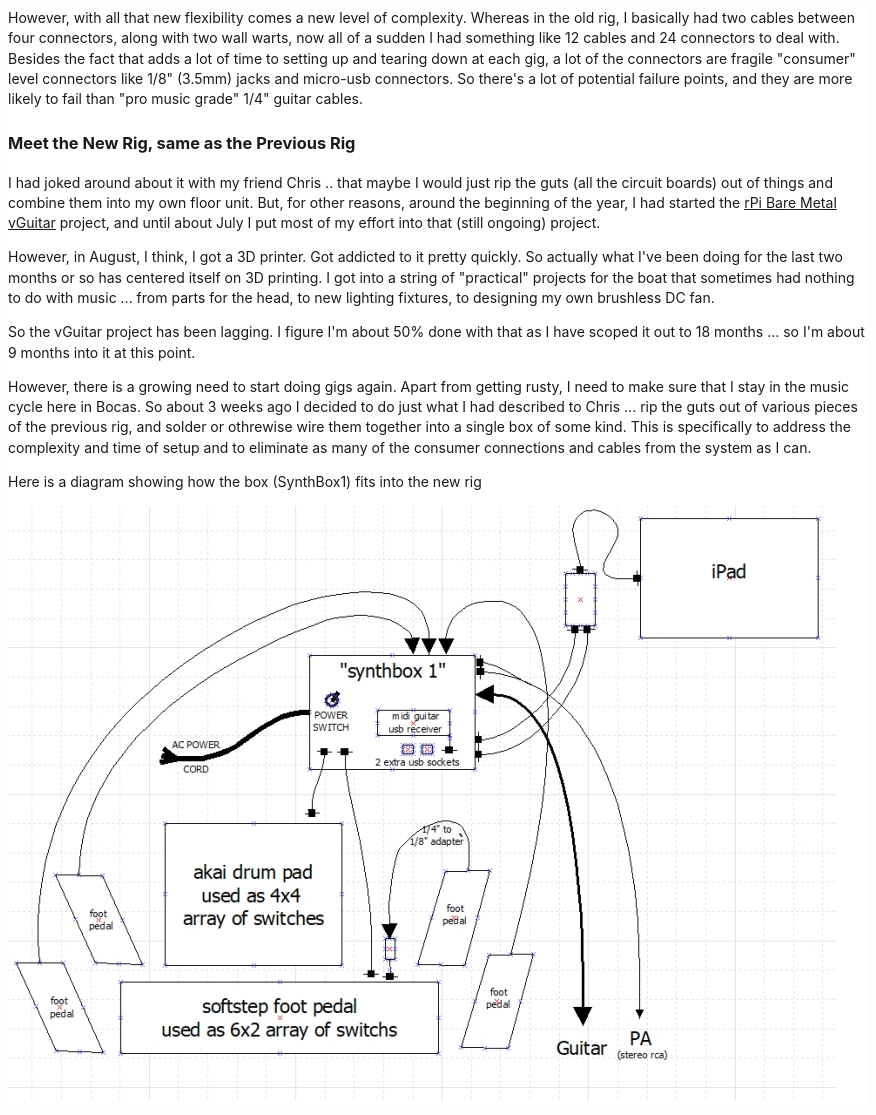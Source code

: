 However, with all that new flexibility comes a new level of complexity.   Whereas in the old rig, I basically had two cables between four connectors, along with two wall warts, now all of a sudden I had something like 12 cables and 24 connectors to deal with.  Besides the fact that adds a lot of time to setting up and tearing down at each gig, a lot of the connectors are fragile "consumer" level connectors like 1/8" (3.5mm) jacks and micro-usb connectors.  So there's a lot of potential failure points, and they are more likely to fail than "pro music grade" 1/4" guitar cables.


### Meet the New Rig, same as the Previous Rig

I had joked around about it with my friend Chris .. that maybe I would just rip the guts (all the circuit boards) out of things and combine them into my own floor unit.  But, for other reasons, around the beginning of the year, I had started the [rPi Bare Metal vGuitar](https://hackaday.io/project/165696-rpi-bare-metal-vguitar-rig) project, and until about July I put most of my effort into that (still ongoing) project.

However, in August, I think, I got a 3D printer. Got addicted to it pretty quickly.  So actually what I've been doing for the last two months or so has centered itself on 3D printing.  I got into a string of "practical" projects for the boat that sometimes had nothing to do with music ... from parts for the head, to new lighting fixtures, to designing my own brushless DC fan.

So the vGuitar project has been lagging.  I figure I'm about 50% done with that as I have scoped it out to 18 months ... so I'm about 9 months into it at this point.

However, there is a growing need to start doing gigs again.  Apart from getting rusty, I need to make sure that I stay in the music cycle here in Bocas.  So about 3 weeks ago I decided to do just what I had described to Chris ... rip the guts out of various pieces of the previous rig, and solder or othrewise wire them together into a single box of some kind.  This is specifically to address the complexity and time of setup and to eliminate as many of the consumer connections and cables from the system as I can.

Here is a diagram showing how the box (SynthBox1) fits into the new rig

![](images/new_rig.jpg)
